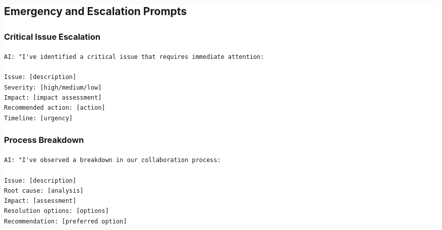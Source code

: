 ## Emergency and Escalation Prompts

### Critical Issue Escalation
```
AI: "I've identified a critical issue that requires immediate attention:

Issue: [description]
Severity: [high/medium/low]
Impact: [impact assessment]
Recommended action: [action]
Timeline: [urgency]
```

### Process Breakdown
```
AI: "I've observed a breakdown in our collaboration process:

Issue: [description]
Root cause: [analysis]
Impact: [assessment]
Resolution options: [options]
Recommendation: [preferred option]
```